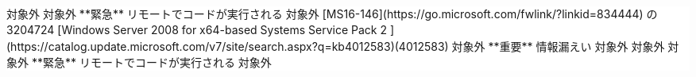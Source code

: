 </td>
<td style="border:1px solid black;">
対象外

</td>
<td style="border:1px solid black;">
対象外

</td>
<td style="border:1px solid black;">
**緊急**  
リモートでコードが実行される

</td>
<td style="border:1px solid black;">
対象外

</td>
<td style="border:1px solid black;">
[MS16-146](https://go.microsoft.com/fwlink/?linkid=834444) の 3204724

</td>
</tr>
<tr>
<td style="border:1px solid black;">
[Windows Server 2008 for x64-based Systems Service Pack 2  
](https://catalog.update.microsoft.com/v7/site/search.aspx?q=kb4012583)(4012583)

</td>
<td style="border:1px solid black;">
対象外

</td>
<td style="border:1px solid black;">
**重要**  
情報漏えい

</td>
<td style="border:1px solid black;">
対象外

</td>
<td style="border:1px solid black;">
対象外

</td>
<td style="border:1px solid black;">
対象外

</td>
<td style="border:1px solid black;">
**緊急**  
リモートでコードが実行される

</td>
<td style="border:1px solid black;">
対象外
